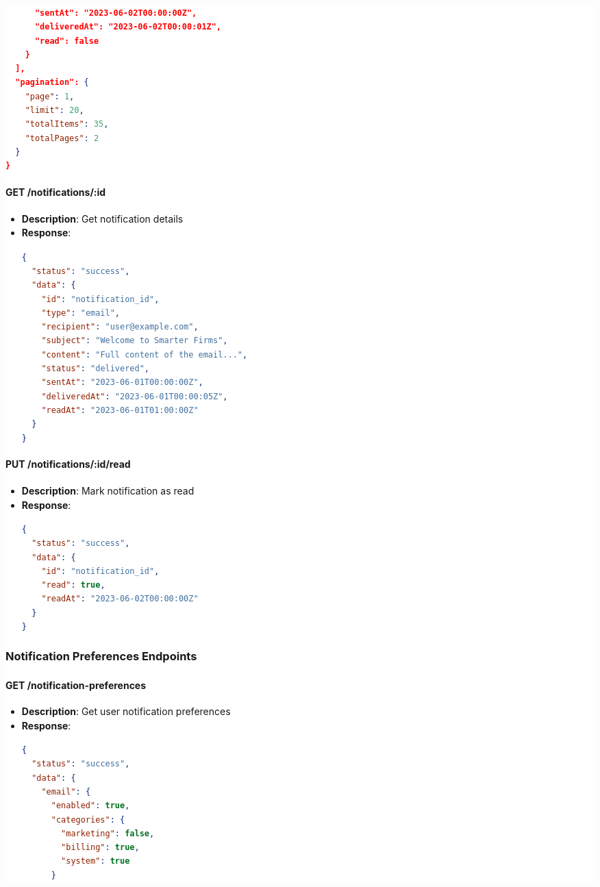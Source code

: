   ```json
        "sentAt": "2023-06-02T00:00:00Z",
        "deliveredAt": "2023-06-02T00:00:01Z",
        "read": false
      }
    ],
    "pagination": {
      "page": 1,
      "limit": 20,
      "totalItems": 35,
      "totalPages": 2
    }
  }
  ```

#### GET /notifications/:id
- **Description**: Get notification details
- **Response**: 
  ```json
  {
    "status": "success",
    "data": {
      "id": "notification_id",
      "type": "email",
      "recipient": "user@example.com",
      "subject": "Welcome to Smarter Firms",
      "content": "Full content of the email...",
      "status": "delivered",
      "sentAt": "2023-06-01T00:00:00Z",
      "deliveredAt": "2023-06-01T00:00:05Z",
      "readAt": "2023-06-01T01:00:00Z"
    }
  }
  ```

#### PUT /notifications/:id/read
- **Description**: Mark notification as read
- **Response**: 
  ```json
  {
    "status": "success",
    "data": {
      "id": "notification_id",
      "read": true,
      "readAt": "2023-06-02T00:00:00Z"
    }
  }
  ```

### Notification Preferences Endpoints

#### GET /notification-preferences
- **Description**: Get user notification preferences
- **Response**: 
  ```json
  {
    "status": "success",
    "data": {
      "email": {
        "enabled": true,
        "categories": {
          "marketing": false,
          "billing": true,
          "system": true
        }
  ```